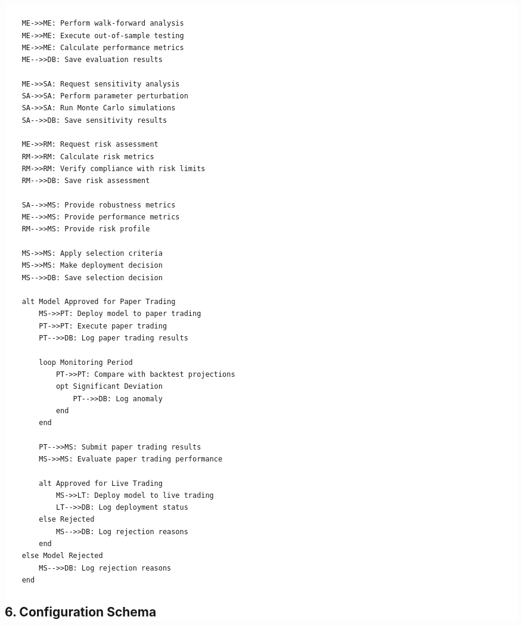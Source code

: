 ```mermaid
    
    ME->>ME: Perform walk-forward analysis
    ME->>ME: Execute out-of-sample testing
    ME->>ME: Calculate performance metrics
    ME-->>DB: Save evaluation results
    
    ME->>SA: Request sensitivity analysis
    SA->>SA: Perform parameter perturbation
    SA->>SA: Run Monte Carlo simulations
    SA-->>DB: Save sensitivity results
    
    ME->>RM: Request risk assessment
    RM->>RM: Calculate risk metrics
    RM->>RM: Verify compliance with risk limits
    RM-->>DB: Save risk assessment
    
    SA-->>MS: Provide robustness metrics
    ME-->>MS: Provide performance metrics
    RM-->>MS: Provide risk profile
    
    MS->>MS: Apply selection criteria
    MS->>MS: Make deployment decision
    MS-->>DB: Save selection decision
    
    alt Model Approved for Paper Trading
        MS->>PT: Deploy model to paper trading
        PT->>PT: Execute paper trading
        PT-->>DB: Log paper trading results
        
        loop Monitoring Period
            PT->>PT: Compare with backtest projections
            opt Significant Deviation
                PT-->>DB: Log anomaly
            end
        end
        
        PT-->>MS: Submit paper trading results
        MS->>MS: Evaluate paper trading performance
        
        alt Approved for Live Trading
            MS->>LT: Deploy model to live trading
            LT-->>DB: Log deployment status
        else Rejected
            MS-->>DB: Log rejection reasons
        end
    else Model Rejected
        MS-->>DB: Log rejection reasons
    end
```

## 6. Configuration Schema
